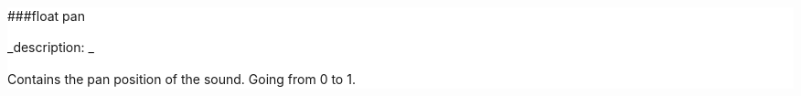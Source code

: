 































###float pan



_description: _







Contains the pan position of the sound. Going from 0 to 1.












































